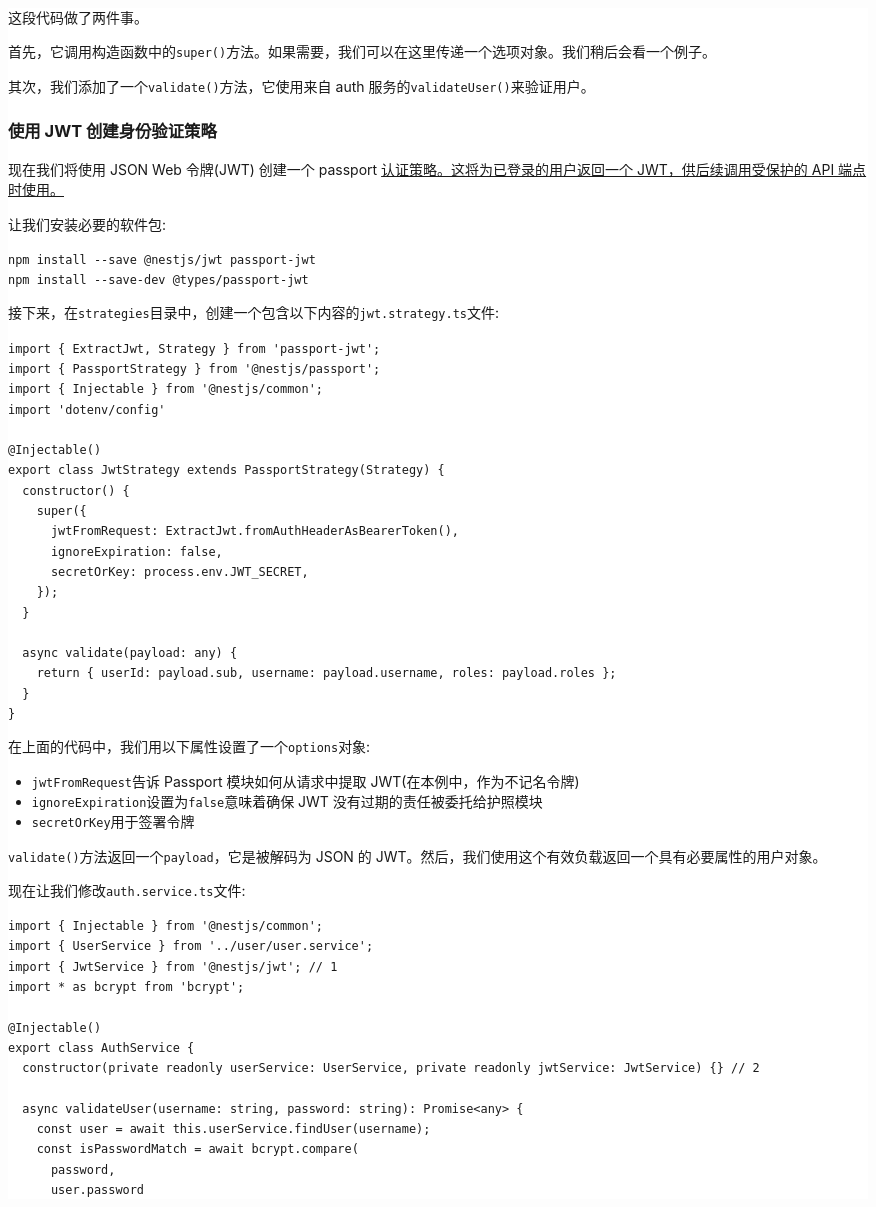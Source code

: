 这段代码做了两件事。

首先，它调用构造函数中的`super()`方法。如果需要，我们可以在这里传递一个选项对象。我们稍后会看一个例子。

其次，我们添加了一个`validate()`方法，它使用来自 auth 服务的`validateUser()`来验证用户。

### 使用 JWT 创建身份验证策略

现在我们将使用 JSON Web 令牌(JWT) 创建一个 passport [认证策略。这将为已登录的用户返回一个 JWT，供后续调用受保护的 API 端点时使用。](https://blog.logrocket.com/jwt-authentication-best-practices/)

让我们安装必要的软件包:

```
npm install --save @nestjs/jwt passport-jwt
npm install --save-dev @types/passport-jwt

```

接下来，在`strategies`目录中，创建一个包含以下内容的`jwt.strategy.ts`文件:

```
import { ExtractJwt, Strategy } from 'passport-jwt';
import { PassportStrategy } from '@nestjs/passport';
import { Injectable } from '@nestjs/common';
import 'dotenv/config'

@Injectable()
export class JwtStrategy extends PassportStrategy(Strategy) {
  constructor() {
    super({
      jwtFromRequest: ExtractJwt.fromAuthHeaderAsBearerToken(),
      ignoreExpiration: false,
      secretOrKey: process.env.JWT_SECRET,
    });
  }

  async validate(payload: any) {
    return { userId: payload.sub, username: payload.username, roles: payload.roles };
  }
}

```

在上面的代码中，我们用以下属性设置了一个`options`对象:

*   `jwtFromRequest`告诉 Passport 模块如何从请求中提取 JWT(在本例中，作为不记名令牌)
*   `ignoreExpiration`设置为`false`意味着确保 JWT 没有过期的责任被委托给护照模块
*   `secretOrKey`用于签署令牌

`validate()`方法返回一个`payload`，它是被解码为 JSON 的 JWT。然后，我们使用这个有效负载返回一个具有必要属性的用户对象。

现在让我们修改`auth.service.ts`文件:

```
import { Injectable } from '@nestjs/common';
import { UserService } from '../user/user.service';
import { JwtService } from '@nestjs/jwt'; // 1
import * as bcrypt from 'bcrypt';

@Injectable()
export class AuthService {
  constructor(private readonly userService: UserService, private readonly jwtService: JwtService) {} // 2

  async validateUser(username: string, password: string): Promise<any> {
    const user = await this.userService.findUser(username);
    const isPasswordMatch = await bcrypt.compare(
      password,
      user.password
```